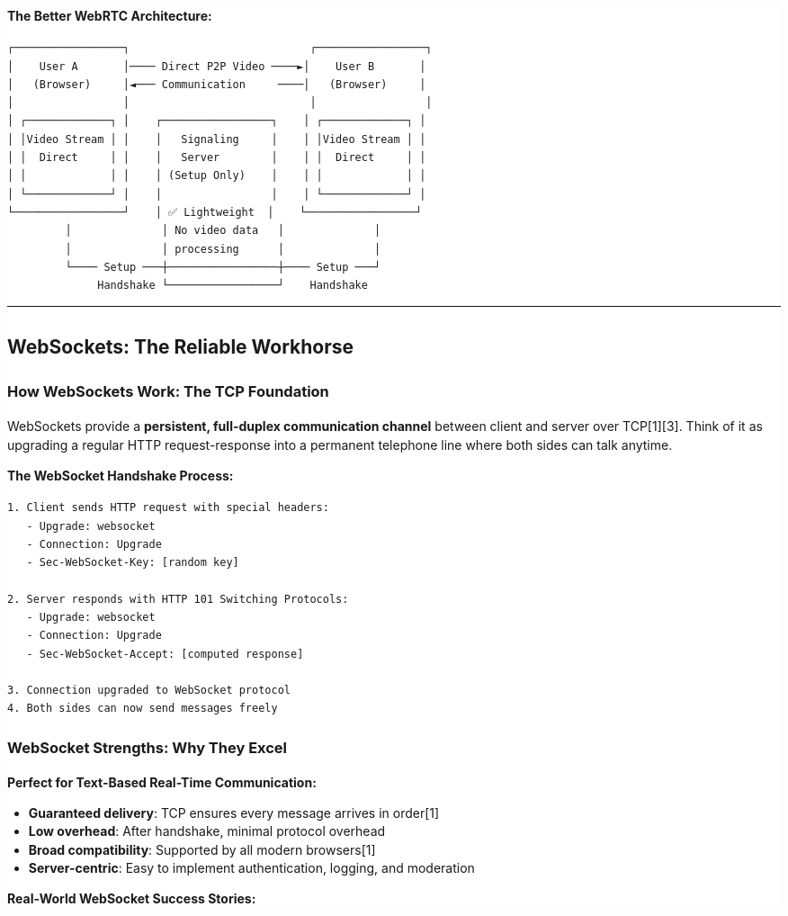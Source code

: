 **The Better WebRTC Architecture:**
```
┌─────────────────┐                            ┌─────────────────┐
│    User A       │──── Direct P2P Video ────►│    User B       │
│   (Browser)     │◄─── Communication     ────│   (Browser)     │
│                 │                            │                 │
│ ┌─────────────┐ │    ┌─────────────────┐    │ ┌─────────────┐ │
│ │Video Stream │ │    │   Signaling     │    │ │Video Stream │ │
│ │  Direct     │ │    │   Server        │    │ │  Direct     │ │
│ │             │ │    │ (Setup Only)    │    │ │             │ │
│ └─────────────┘ │    │                 │    │ └─────────────┘ │
└─────────────────┘    │ ✅ Lightweight  │    └─────────────────┘
         │              │ No video data   │              │
         │              │ processing      │              │
         └──── Setup ───┼─────────────────┼──── Setup ───┘
              Handshake └─────────────────┘    Handshake
```

---

## WebSockets: The Reliable Workhorse

### How WebSockets Work: The TCP Foundation

WebSockets provide a **persistent, full-duplex communication channel** between client and server over TCP[1][3]. Think of it as upgrading a regular HTTP request-response into a permanent telephone line where both sides can talk anytime.

**The WebSocket Handshake Process:**
```
1. Client sends HTTP request with special headers:
   - Upgrade: websocket
   - Connection: Upgrade
   - Sec-WebSocket-Key: [random key]

2. Server responds with HTTP 101 Switching Protocols:
   - Upgrade: websocket  
   - Connection: Upgrade
   - Sec-WebSocket-Accept: [computed response]

3. Connection upgraded to WebSocket protocol
4. Both sides can now send messages freely
```

### WebSocket Strengths: Why They Excel

**Perfect for Text-Based Real-Time Communication:**
- **Guaranteed delivery**: TCP ensures every message arrives in order[1]
- **Low overhead**: After handshake, minimal protocol overhead
- **Broad compatibility**: Supported by all modern browsers[1]
- **Server-centric**: Easy to implement authentication, logging, and moderation

**Real-World WebSocket Success Stories:**
